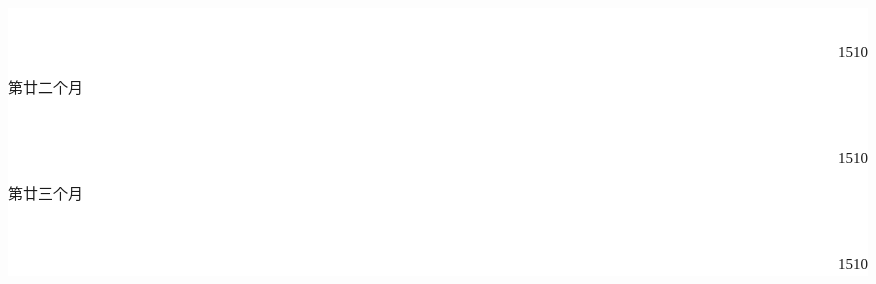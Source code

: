 <br/>
</td>
<td height="18" nowrap="" style="border-top: none; border-left: none; border-bottom-width: 1px; border-bottom-color: windowtext; border-right-width: 1px; border-right-color: windowtext; padding: 0px 7px;" width="32">
<p style="text-align:right">
<span style="font-size: 15px;font-family: 宋体">
              1510
             </span>
</p>
</td>
</tr>
<tr style=";height:18px">
<td height="18" nowrap="" style="border-right-width: 1px; border-bottom-width: 1px; border-left-width: 1px; border-right-color: windowtext; border-bottom-color: windowtext; border-left-color: windowtext; border-top: none; padding: 0px 7px;" width="30">
<p>
<span style="font-size: 15px;font-family: 宋体">
              第廿二个月
             </span>
</p>
</td>
<td height="18" nowrap="" style="border-top: none; border-left: none; border-bottom-width: 1px; border-bottom-color: windowtext; border-right-width: 1px; border-right-color: windowtext; padding: 0px 7px;" width="36">
<br/>
</td>
<td height="18" nowrap="" style="border-top: none; border-left: none; border-bottom-width: 1px; border-bottom-color: windowtext; border-right-width: 1px; border-right-color: windowtext; padding: 0px 7px;" width="32">
<p style="text-align:right">
<span style="font-size: 15px;font-family: 宋体">
              1510
             </span>
</p>
</td>
</tr>
<tr style=";height:18px">
<td height="18" nowrap="" style="border-right-width: 1px; border-bottom-width: 1px; border-left-width: 1px; border-right-color: windowtext; border-bottom-color: windowtext; border-left-color: windowtext; border-top: none; padding: 0px 7px;" width="30">
<p>
<span style="font-size: 15px;font-family: 宋体">
              第廿三个月
             </span>
</p>
</td>
<td height="18" nowrap="" style="border-top: none; border-left: none; border-bottom-width: 1px; border-bottom-color: windowtext; border-right-width: 1px; border-right-color: windowtext; padding: 0px 7px;" width="36">
<br/>
</td>
<td height="18" nowrap="" style="border-top: none; border-left: none; border-bottom-width: 1px; border-bottom-color: windowtext; border-right-width: 1px; border-right-color: windowtext; padding: 0px 7px;" width="32">
<p style="text-align:right">
<span style="font-size: 15px;font-family: 宋体">
              1510
             </span>
</p>
</td>
</tr>
<tr style=";height:18px">